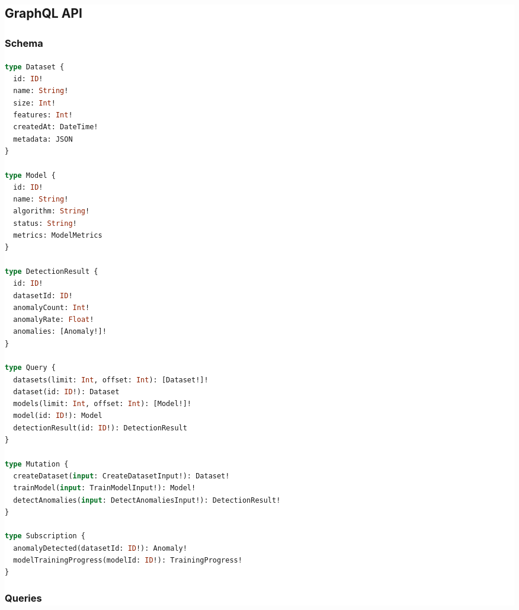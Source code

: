## GraphQL API

### Schema

```graphql
type Dataset {
  id: ID!
  name: String!
  size: Int!
  features: Int!
  createdAt: DateTime!
  metadata: JSON
}

type Model {
  id: ID!
  name: String!
  algorithm: String!
  status: String!
  metrics: ModelMetrics
}

type DetectionResult {
  id: ID!
  datasetId: ID!
  anomalyCount: Int!
  anomalyRate: Float!
  anomalies: [Anomaly!]!
}

type Query {
  datasets(limit: Int, offset: Int): [Dataset!]!
  dataset(id: ID!): Dataset
  models(limit: Int, offset: Int): [Model!]!
  model(id: ID!): Model
  detectionResult(id: ID!): DetectionResult
}

type Mutation {
  createDataset(input: CreateDatasetInput!): Dataset!
  trainModel(input: TrainModelInput!): Model!
  detectAnomalies(input: DetectAnomaliesInput!): DetectionResult!
}

type Subscription {
  anomalyDetected(datasetId: ID!): Anomaly!
  modelTrainingProgress(modelId: ID!): TrainingProgress!
}
```

### Queries
